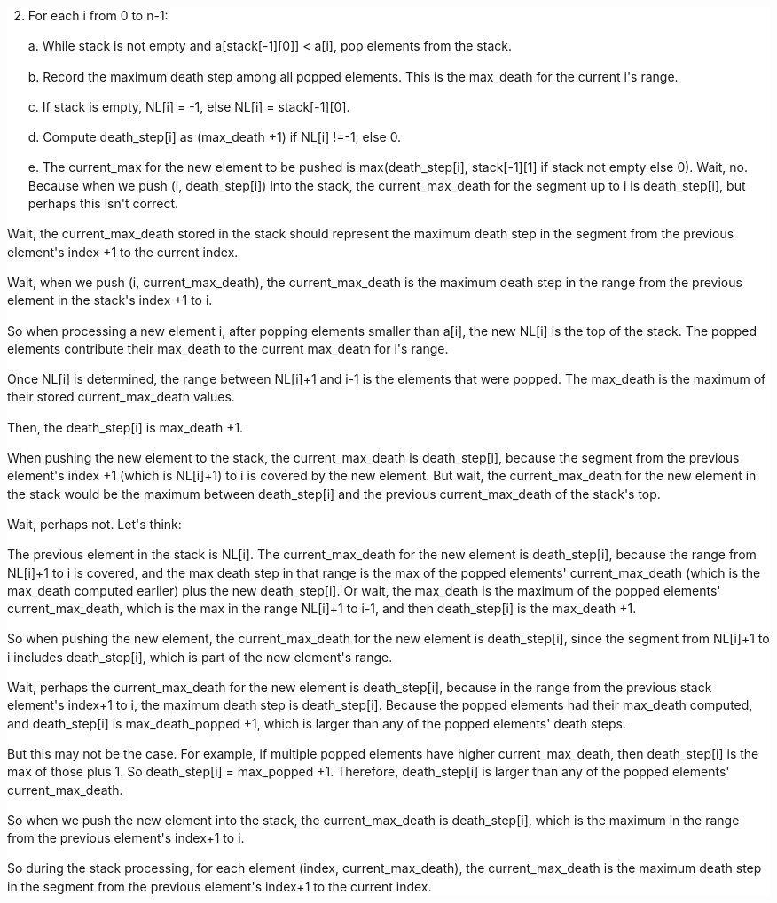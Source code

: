 2. For each i from 0 to n-1:

   a. While stack is not empty and a[stack[-1][0]] < a[i], pop elements from the stack.

   b. Record the maximum death step among all popped elements. This is the max_death for the current i's range.

   c. If stack is empty, NL[i] = -1, else NL[i] = stack[-1][0].

   d. Compute death_step[i] as (max_death +1) if NL[i] !=-1, else 0.

   e. The current_max for the new element to be pushed is max(death_step[i], stack[-1][1] if stack not empty else 0). Wait, no. Because when we push (i, death_step[i]) into the stack, the current_max_death for the segment up to i is death_step[i], but perhaps this isn't correct.

Wait, the current_max_death stored in the stack should represent the maximum death step in the segment from the previous element's index +1 to the current index.

Wait, when we push (i, current_max_death), the current_max_death is the maximum death step in the range from the previous element in the stack's index +1 to i.

So when processing a new element i, after popping elements smaller than a[i], the new NL[i] is the top of the stack. The popped elements contribute their max_death to the current max_death for i's range.

Once NL[i] is determined, the range between NL[i]+1 and i-1 is the elements that were popped. The max_death is the maximum of their stored current_max_death values.

Then, the death_step[i] is max_death +1.

When pushing the new element to the stack, the current_max_death is death_step[i], because the segment from the previous element's index +1 (which is NL[i]+1) to i is covered by the new element. But wait, the current_max_death for the new element in the stack would be the maximum between death_step[i] and the previous current_max_death of the stack's top.

Wait, perhaps not. Let's think:

The previous element in the stack is NL[i]. The current_max_death for the new element is death_step[i], because the range from NL[i]+1 to i is covered, and the max death step in that range is the max of the popped elements' current_max_death (which is the max_death computed earlier) plus the new death_step[i]. Or wait, the max_death is the maximum of the popped elements' current_max_death, which is the max in the range NL[i]+1 to i-1, and then death_step[i] is the max_death +1.

So when pushing the new element, the current_max_death for the new element is death_step[i], since the segment from NL[i]+1 to i includes death_step[i], which is part of the new element's range.

Wait, perhaps the current_max_death for the new element is death_step[i], because in the range from the previous stack element's index+1 to i, the maximum death step is death_step[i]. Because the popped elements had their max_death computed, and death_step[i] is max_death_popped +1, which is larger than any of the popped elements' death steps.

But this may not be the case. For example, if multiple popped elements have higher current_max_death, then death_step[i] is the max of those plus 1. So death_step[i] = max_popped +1. Therefore, death_step[i] is larger than any of the popped elements' current_max_death.

So when we push the new element into the stack, the current_max_death is death_step[i], which is the maximum in the range from the previous element's index+1 to i.

So during the stack processing, for each element (index, current_max_death), the current_max_death is the maximum death step in the segment from the previous element's index+1 to the current index.
